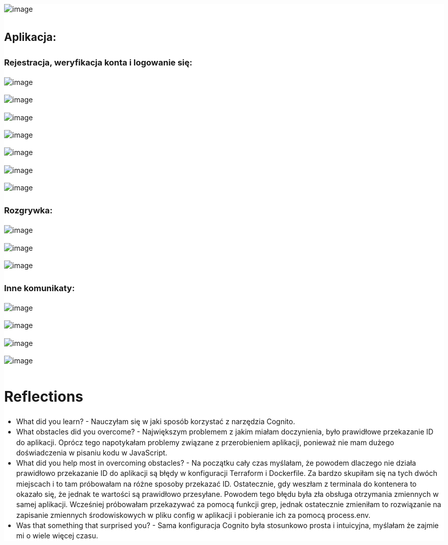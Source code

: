 ![image](https://github.com/pwr-cloudprogramming/a10-Aniakii/assets/95714597/cf368cda-4fd6-4f8a-8c93-26809b70857c)


## Aplikacja:

### Rejestracja, weryfikacja konta i logowanie się:

![image](https://github.com/pwr-cloudprogramming/a10-Aniakii/assets/95714597/4cd90fd6-236e-4917-b331-9f645d05d7a9)

![image](https://github.com/pwr-cloudprogramming/a10-Aniakii/assets/95714597/e01521c7-cc6b-4950-8316-4b67c0ef9901)

![image](https://github.com/pwr-cloudprogramming/a10-Aniakii/assets/95714597/e0a0aabf-f2b6-4ffd-9722-08efc1903f61)

![image](https://github.com/pwr-cloudprogramming/a10-Aniakii/assets/95714597/3262df16-dfc7-40e2-8b54-1dd9d598f3df)

![image](https://github.com/pwr-cloudprogramming/a10-Aniakii/assets/95714597/d64020aa-817a-4b6f-87c4-41570508ac24)

![image](https://github.com/pwr-cloudprogramming/a10-Aniakii/assets/95714597/c0029b72-3bd7-4028-bf4a-5b0e21dab495)

![image](https://github.com/pwr-cloudprogramming/a10-Aniakii/assets/95714597/72958b01-e265-4fea-ba15-ea44f98c1143)


### Rozgrywka:

![image](https://github.com/pwr-cloudprogramming/a10-Aniakii/assets/95714597/56ed5712-7a2a-49fd-9096-2f9b6c063fd8)

![image](https://github.com/pwr-cloudprogramming/a10-Aniakii/assets/95714597/b1dc2a92-056f-4d72-93cf-dcb2a5eb5508)

![image](https://github.com/pwr-cloudprogramming/a10-Aniakii/assets/95714597/6370580b-3909-45d9-a44c-9bfec4b272de)


### Inne komunikaty:

![image](https://github.com/pwr-cloudprogramming/a10-Aniakii/assets/95714597/b6874799-efb5-47c1-b3d0-7c09ff8f3671)

![image](https://github.com/pwr-cloudprogramming/a10-Aniakii/assets/95714597/2ea3019f-b04c-4798-b77b-542e7afae545)

![image](https://github.com/pwr-cloudprogramming/a10-Aniakii/assets/95714597/2b525dfc-a1d7-462a-988b-d83d70d4ed27)

![image](https://github.com/pwr-cloudprogramming/a10-Aniakii/assets/95714597/bdfe8c70-a26e-490d-ad8d-77589619db1c)



# Reflections

- What did you learn? - Nauczyłam się w jaki sposób korzystać z narzędzia Cognito.
- What obstacles did you overcome? - Największym problemem z jakim miałam doczynienia, było prawidłowe przekazanie ID do aplikacji. Oprócz tego napotykałam problemy związane z przerobieniem aplikacji, ponieważ nie mam dużego doświadczenia w pisaniu kodu w JavaScript.
- What did you help most in overcoming obstacles? - Na początku cały czas myślałam, że powodem dlaczego nie działa prawidłowo przekazanie ID do aplikacji są błędy w konfiguracji Terraform i Dockerfile. Za bardzo skupiłam się na tych dwóch miejscach i to tam próbowałam na różne sposoby przekazać ID. Ostatecznie, gdy weszłam z terminala do kontenera to okazało się, że jednak te wartości są prawidłowo przesyłane. Powodem tego błędu była zła obsługa otrzymania zmiennych w samej aplikacji. Wcześniej próbowałam przekazywać za pomocą funkcji grep, jednak ostatecznie zmieniłam to rozwiązanie na zapisanie zmiennych środowiskowych w pliku config w aplikacji i pobieranie ich za pomocą process.env.
- Was that something that surprised you? - Sama konfiguracja Cognito była stosunkowo prosta i intuicyjna, myślałam że zajmie mi o wiele więcej czasu.


